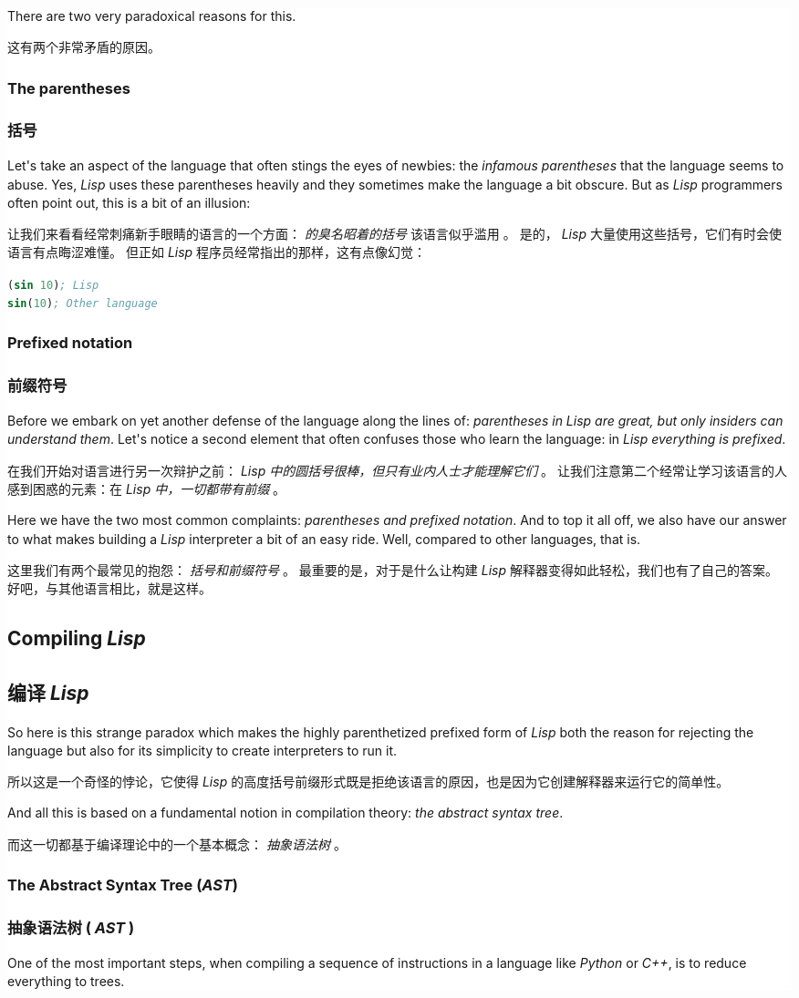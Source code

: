 There are two very paradoxical reasons for this.

这有两个非常矛盾的原因。

### The parentheses

### 括号

Let's take an aspect of the language that often stings the eyes of newbies: the _infamous parentheses_ that the language seems to abuse. Yes, _Lisp_ uses these parentheses heavily and they sometimes make the language a bit obscure. But as _Lisp_ programmers often point out, this is a bit of an illusion:

让我们来看看经常刺痛新手眼睛的语言的一个方面： _的臭名昭着的括号_ 该语言似乎滥用 。 是的， _Lisp_ 大量使用这些括号，它们有时会使语言有点晦涩难懂。 但正如 _Lisp_ 程序员经常指出的那样，这有点像幻觉：

```lisp
(sin 10); Lisp
sin(10); Other language
```

### Prefixed notation

### 前缀符号

Before we embark on yet another defense of the language along the lines of: _parentheses in Lisp are great, but only insiders can understand them_. Let's notice a second element that often confuses those who learn the language: in _Lisp everything is prefixed_.

在我们开始对语言进行另一次辩护之前： _Lisp 中的圆括号很棒，但只有业内人士才能理解它们_ 。 让我们注意第二个经常让学习该语言的人感到困惑的元素：在 _Lisp 中，一切都带有前缀_ 。

Here we have the two most common complaints: _parentheses and prefixed notation_. And to top it all off, we also have our answer to what makes building a _Lisp_ interpreter a bit of an easy ride. Well, compared to other languages, that is.

这里我们有两个最常见的抱怨： _括号和前缀符号_ 。 最重要的是，对于是什么让构建 _Lisp_ 解释器变得如此轻松，我们也有了自己的答案。 好吧，与其他语言相比，就是这样。

## Compiling _Lisp_

## 编译 _Lisp_

So here is this strange paradox which makes the highly parenthetized prefixed form of _Lisp_ both the reason for rejecting the language but also for its simplicity to create interpreters to run it.

所以这是一个奇怪的悖论，它使得 _Lisp_ 的高度括号前缀形式既是拒绝该语言的原因，也是因为它创建解释器来运行它的简单性。

And all this is based on a fundamental notion in compilation theory: _the abstract syntax tree_.

而这一切都基于编译理论中的一个基本概念： _抽象语法树_ 。

### The Abstract Syntax Tree (_AST_)

### 抽象语法树 ( _AST_ )

One of the most important steps, when compiling a sequence of instructions in a language like _Python_ or _C++_, is to reduce everything to trees.
